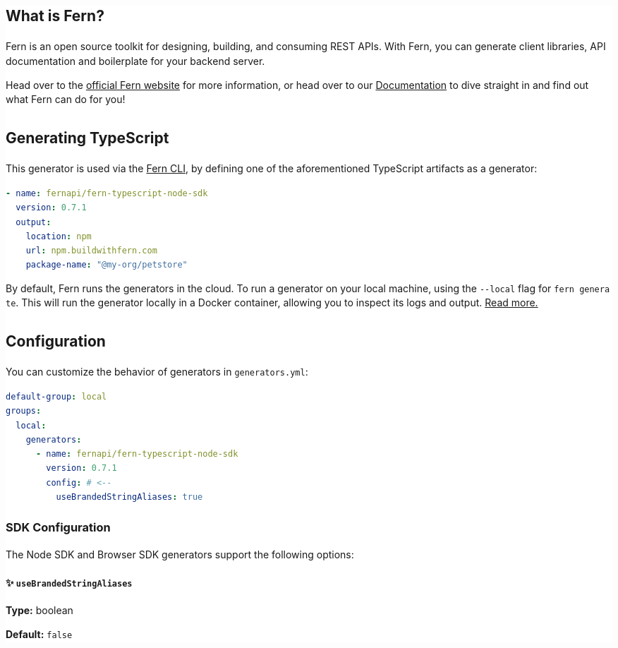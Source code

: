 ## What is Fern?

Fern is an open source toolkit for designing, building, and consuming REST APIs. With Fern, you can generate client libraries, API documentation and boilerplate for your backend server.

Head over to the [official Fern website](https://www.buildwithfern.com/?utm_source=github&utm_medium=readme&utm_campaign=fern-typescript&utm_content=homepage) for more information, or head over to our [Documentation](https://www.buildwithfern.com/docs/intro?utm_source=github&utm_medium=readme&utm_campaign=fern-typescript&utm_content=documentation) to dive straight in and find out what Fern can do for you!

## Generating TypeScript

This generator is used via the [Fern CLI](https://github.com/fern-api/fern), by defining one of the aforementioned TypeScript artifacts as a generator:

```yml
- name: fernapi/fern-typescript-node-sdk
  version: 0.7.1
  output:
    location: npm
    url: npm.buildwithfern.com
    package-name: "@my-org/petstore"
```

By default, Fern runs the generators in the cloud. To run a generator on your local machine, using the `--local` flag for `fern generate`. This will run the generator locally in a Docker container, allowing you to inspect its logs and output. [Read more.](https://buildwithfern.com/docs/compiler/cli-reference#running-locally)

## Configuration

You can customize the behavior of generators in `generators.yml`:

```yml
default-group: local
groups:
  local:
    generators:
      - name: fernapi/fern-typescript-node-sdk
        version: 0.7.1
        config: # <--
          useBrandedStringAliases: true
```

### SDK Configuration

The Node SDK and Browser SDK generators support the following options:

#### ✨ `useBrandedStringAliases`

**Type:** boolean

**Default:** `false`
